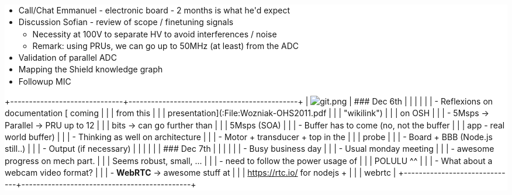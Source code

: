 
-   Call/Chat Emmanuel - electronic board - 2 months is what he'd expect
-   Discussion Sofian - review of scope / finetuning signals
    -   Necessity at 100V to separate HV to avoid interferences / noise
    -   Remark: using PRUs, we can go up to 50MHz (at least) from the
        ADC
-   Validation of parallel ADC
-   Mapping the Shield knowledge graph
-   Followup MIC

+------------------------------+---------------------------------------------+
| ![](git.png "git.png")       | ### Dec 6th                                 |
|                              |                                             |
|                              | -   Reflexions on documentation [ coming    |
|                              |     from this                               |
|                              |     presentation](:File:Wozniak-OHS2011.pdf |
|                              |  "wikilink")                                |
|                              |     on OSH                                  |
|                              | -   5Msps -&gt; Parallel -&gt; PRU up to 12 |
|                              |     bits -&gt; can go further than          |
|                              |     5Msps (SOA)                             |
|                              | -   Buffer has to come (no, not the buffer  |
|                              |     app - real world buffer)                |
|                              | -   Thinking as well on architecture        |
|                              |     -   Motor + transducer + top in the     |
|                              |         probe                               |
|                              |     -   Board + BBB (Node.js still..)       |
|                              |     -   Output (if necessary)               |
|                              |                                             |
|                              | ### Dec 7th                                 |
|                              |                                             |
|                              | -   Busy business day                       |
|                              | -   Usual monday meeting                    |
|                              |     -   awesome progress on mech part.      |
|                              |         Seems robust, small, ...            |
|                              |     -   need to follow the power usage of   |
|                              |         POLULU \^\^                         |
|                              | -   What about a webcam video format?       |
|                              |     -   **WebRTC** -&gt; awesome stuff at   |
|                              |         <https://rtc.io/> for nodejs +      |
|                              |         webrtc                              |
+------------------------------+---------------------------------------------+
